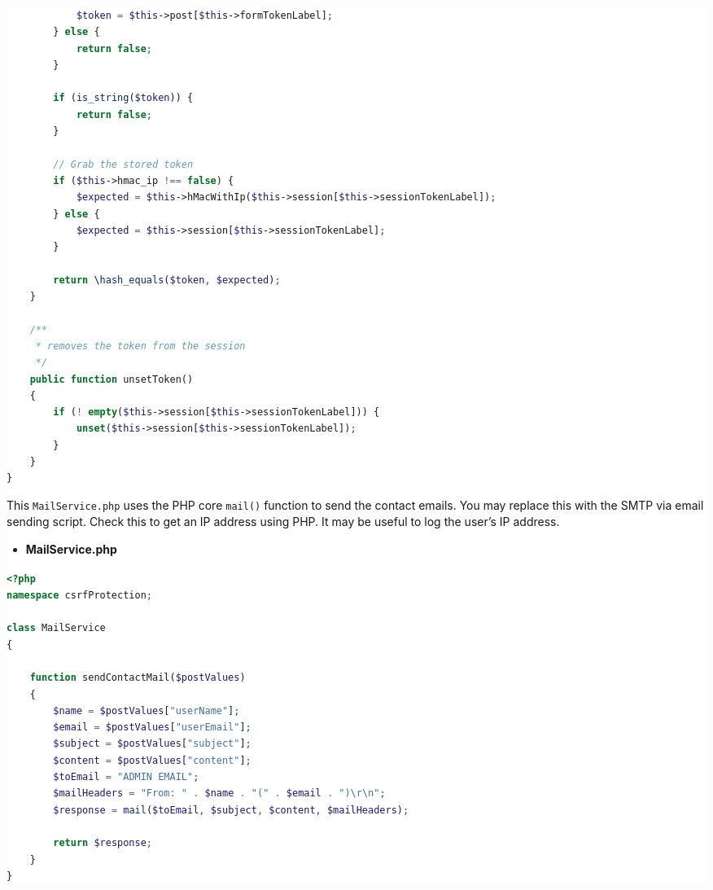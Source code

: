 ```php
            $token = $this->post[$this->formTokenLabel];
        } else {
            return false;
        }

        if (is_string($token)) {
            return false;
        }

        // Grab the stored token
        if ($this->hmac_ip !== false) {
            $expected = $this->hMacWithIp($this->session[$this->sessionTokenLabel]);
        } else {
            $expected = $this->session[$this->sessionTokenLabel];
        }

        return \hash_equals($token, $expected);
    }

    /**
     * removes the token from the session
     */
    public function unsetToken()
    {
        if (! empty($this->session[$this->sessionTokenLabel])) {
            unset($this->session[$this->sessionTokenLabel]);
        }
    }
}
```

This `MailService.php` uses the PHP core `mail()` function to send the contact emails. You may replace this with the SMTP via email sending script. Check this to get an IP address using PHP. It may be useful to log the user’s IP address.

- **MailService.php**

```php
<?php
namespace csrfProtection;

class MailService
{

    function sendContactMail($postValues)
    {
        $name = $postValues["userName"];
        $email = $postValues["userEmail"];
        $subject = $postValues["subject"];
        $content = $postValues["content"];
        $toEmail = "ADMIN EMAIL";
        $mailHeaders = "From: " . $name . "(" . $email . ")\r\n";
        $response = mail($toEmail, $subject, $content, $mailHeaders);

        return $response;
    }
}
```
